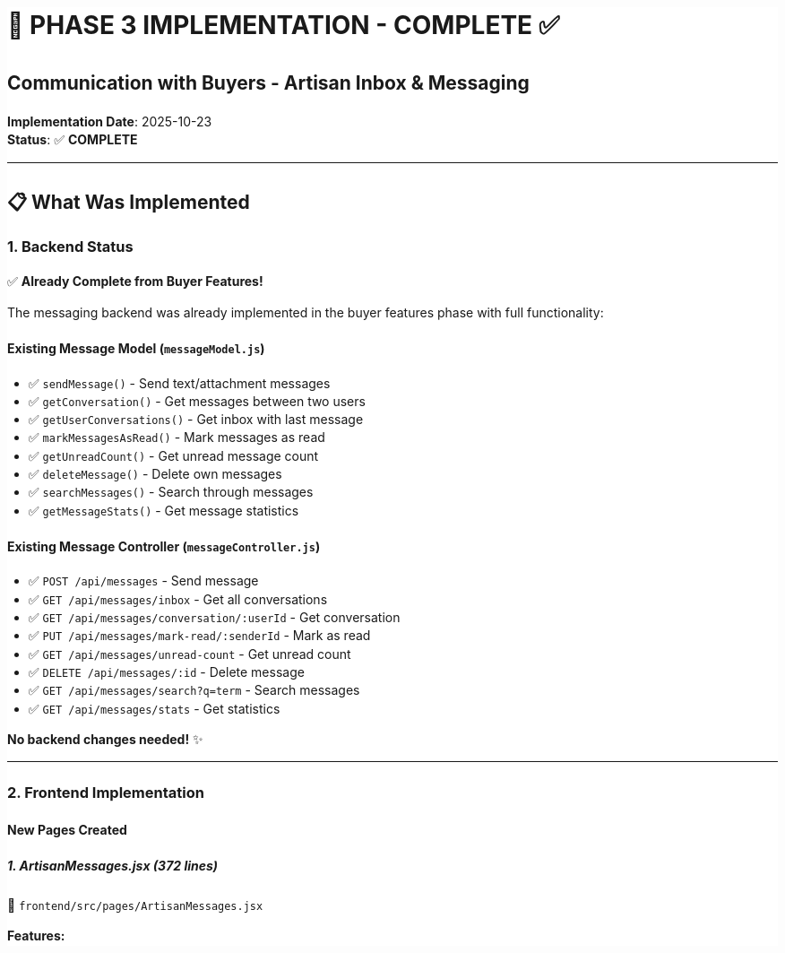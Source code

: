 # 🎉 PHASE 3 IMPLEMENTATION - COMPLETE ✅

## Communication with Buyers - Artisan Inbox & Messaging

**Implementation Date**: 2025-10-23  
**Status**: ✅ **COMPLETE**

---

## 📋 What Was Implemented

### **1. Backend Status**

✅ **Already Complete from Buyer Features!**

The messaging backend was already implemented in the buyer features phase with full functionality:

#### **Existing Message Model** (`messageModel.js`)
- ✅ `sendMessage()` - Send text/attachment messages
- ✅ `getConversation()` - Get messages between two users
- ✅ `getUserConversations()` - Get inbox with last message
- ✅ `markMessagesAsRead()` - Mark messages as read
- ✅ `getUnreadCount()` - Get unread message count
- ✅ `deleteMessage()` - Delete own messages
- ✅ `searchMessages()` - Search through messages
- ✅ `getMessageStats()` - Get message statistics

#### **Existing Message Controller** (`messageController.js`)
- ✅ `POST /api/messages` - Send message
- ✅ `GET /api/messages/inbox` - Get all conversations
- ✅ `GET /api/messages/conversation/:userId` - Get conversation
- ✅ `PUT /api/messages/mark-read/:senderId` - Mark as read
- ✅ `GET /api/messages/unread-count` - Get unread count
- ✅ `DELETE /api/messages/:id` - Delete message
- ✅ `GET /api/messages/search?q=term` - Search messages
- ✅ `GET /api/messages/stats` - Get statistics

**No backend changes needed!** ✨

---

### **2. Frontend Implementation**

#### **New Pages Created**

##### **1. ArtisanMessages.jsx** (372 lines)
📁 `frontend/src/pages/ArtisanMessages.jsx`

**Features:**
